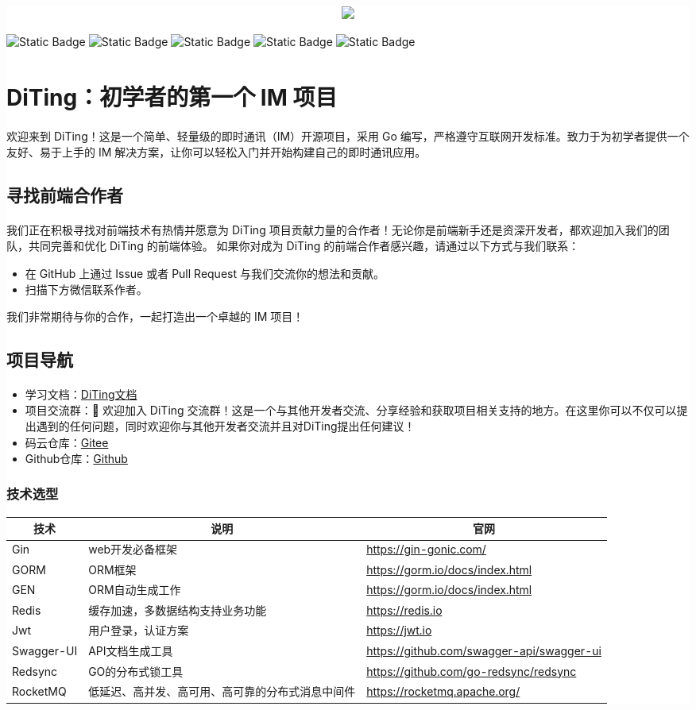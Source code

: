 <div align=center>
<img src="./assets/logo.png"  width="40%"/>
</div>

![Static Badge](https://img.shields.io/badge/%E4%BA%A4%E6%B5%81%E7%BE%A4-%E5%8A%A0%E5%85%A5%E4%BA%A4%E6%B5%81-blue)
![Static Badge](https://img.shields.io/badge/github-%E9%A1%B9%E7%9B%AE%E5%9C%B0%E5%9D%80-blue)
![Static Badge](https://img.shields.io/badge/%E7%A0%81%E4%BA%91-%E9%A1%B9%E7%9B%AE%E5%9C%B0%E5%9D%80-blue)
![Static Badge](https://img.shields.io/badge/Issues-0_open-blue)
![Static Badge](https://img.shields.io/badge/License-Apache_License_2.0-blue)
# DiTing：初学者的第一个 IM 项目
欢迎来到 DiTing！这是一个简单、轻量级的即时通讯（IM）开源项目，采用 Go 编写，严格遵守互联网开发标准。致力于为初学者提供一个友好、易于上手的 IM 解决方案，让你可以轻松入门并开始构建自己的即时通讯应用。

## 寻找前端合作者
我们正在积极寻找对前端技术有热情并愿意为 DiTing 项目贡献力量的合作者！无论你是前端新手还是资深开发者，都欢迎加入我们的团队，共同完善和优化 DiTing 的前端体验。
如果你对成为 DiTing 的前端合作者感兴趣，请通过以下方式与我们联系：
- 在 GitHub 上通过 Issue 或者 Pull Request 与我们交流你的想法和贡献。
- 扫描下方微信联系作者。

我们非常期待与你的合作，一起打造出一个卓越的 IM 项目！

## 项目导航
- 学习文档：[DiTing文档](https://danmuking.github.io/)
- 项目交流群：🎉 欢迎加入 DiTing 交流群！这是一个与其他开发者交流、分享经验和获取项目相关支持的地方。在这里你可以不仅可以提出遇到的任何问题，同时欢迎你与其他开发者交流并且对DiTing提出任何建议！
- 码云仓库：[Gitee](https://gitee.com/danmuking/DiTing-Go)
- Github仓库：[Github](https://github.com/danmuking/DiTing-Go)

### 技术选型
| 技术          | 说明               | 官网 |
|-------------|------------------| ----------- |
| Gin         | web开发必备框架        |https://gin-gonic.com/|
| GORM        | ORM框架            |https://gorm.io/docs/index.html|
| GEN         | ORM自动生成工作        |https://gorm.io/docs/index.html|
| Redis       | 缓存加速，多数据结构支持业务功能 |https://redis.io|
| Jwt         | 用户登录，认证方案        |https://jwt.io|
| Swagger-UI	 | API文档生成工具        |https://github.com/swagger-api/swagger-ui|
| Redsync	    | GO的分布式锁工具        |https://github.com/go-redsync/redsync|
| RocketMQ	   | 低延迟、高并发、高可用、高可靠的分布式消息中间件        |https://rocketmq.apache.org/|
